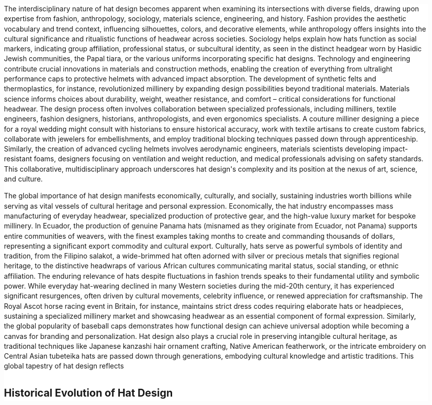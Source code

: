 The interdisciplinary nature of hat design becomes apparent when examining its intersections with diverse fields, drawing upon expertise from fashion, anthropology, sociology, materials science, engineering, and history. Fashion provides the aesthetic vocabulary and trend context, influencing silhouettes, colors, and decorative elements, while anthropology offers insights into the cultural significance and ritualistic functions of headwear across societies. Sociology helps explain how hats function as social markers, indicating group affiliation, professional status, or subcultural identity, as seen in the distinct headgear worn by Hasidic Jewish communities, the Papal tiara, or the various uniforms incorporating specific hat designs. Technology and engineering contribute crucial innovations in materials and construction methods, enabling the creation of everything from ultralight performance caps to protective helmets with advanced impact absorption. The development of synthetic felts and thermoplastics, for instance, revolutionized millinery by expanding design possibilities beyond traditional materials. Materials science informs choices about durability, weight, weather resistance, and comfort – critical considerations for functional headwear. The design process often involves collaboration between specialized professionals, including milliners, textile engineers, fashion designers, historians, anthropologists, and even ergonomics specialists. A couture milliner designing a piece for a royal wedding might consult with historians to ensure historical accuracy, work with textile artisans to create custom fabrics, collaborate with jewelers for embellishments, and employ traditional blocking techniques passed down through apprenticeship. Similarly, the creation of advanced cycling helmets involves aerodynamic engineers, materials scientists developing impact-resistant foams, designers focusing on ventilation and weight reduction, and medical professionals advising on safety standards. This collaborative, multidisciplinary approach underscores hat design's complexity and its position at the nexus of art, science, and culture.

The global importance of hat design manifests economically, culturally, and socially, sustaining industries worth billions while serving as vital vessels of cultural heritage and personal expression. Economically, the hat industry encompasses mass manufacturing of everyday headwear, specialized production of protective gear, and the high-value luxury market for bespoke millinery. In Ecuador, the production of genuine Panama hats (misnamed as they originate from Ecuador, not Panama) supports entire communities of weavers, with the finest examples taking months to create and commanding thousands of dollars, representing a significant export commodity and cultural export. Culturally, hats serve as powerful symbols of identity and tradition, from the Filipino salakot, a wide-brimmed hat often adorned with silver or precious metals that signifies regional heritage, to the distinctive headwraps of various African cultures communicating marital status, social standing, or ethnic affiliation. The enduring relevance of hats despite fluctuations in fashion trends speaks to their fundamental utility and symbolic power. While everyday hat-wearing declined in many Western societies during the mid-20th century, it has experienced significant resurgences, often driven by cultural movements, celebrity influence, or renewed appreciation for craftsmanship. The Royal Ascot horse racing event in Britain, for instance, maintains strict dress codes requiring elaborate hats or headpieces, sustaining a specialized millinery market and showcasing headwear as an essential component of formal expression. Similarly, the global popularity of baseball caps demonstrates how functional design can achieve universal adoption while becoming a canvas for branding and personalization. Hat design also plays a crucial role in preserving intangible cultural heritage, as traditional techniques like Japanese kanzashi hair ornament crafting, Native American featherwork, or the intricate embroidery on Central Asian tubeteika hats are passed down through generations, embodying cultural knowledge and artistic traditions. This global tapestry of hat design reflects

## Historical Evolution of Hat Design
